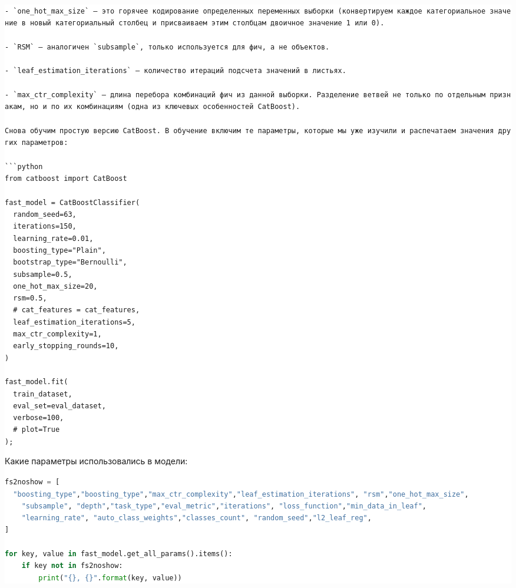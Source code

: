   ```
- `one_hot_max_size` — это горячее кодирование определенных переменных выборки (конвертируем каждое категориальное значение в новый категориальный столбец и присваиваем этим столбцам двоичное значение 1 или 0).

- `RSM` — аналогичен `subsample`, только используется для фич, а не объектов.

- `leaf_estimation_iterations` — количество итераций подсчета значений в листьях.

- `max_ctr_complexity` — длина перебора комбинаций фич из данной выборки. Разделение ветвей не только по отдельным признакам, но и по их комбинациям (одна из ключевых особенностей CatBoost).

Снова обучим простую версию CatBoost. В обучение включим те параметры, которые мы уже изучили и распечатаем значения других параметров:

```python
from catboost import CatBoost

fast_model = CatBoostClassifier(
    random_seed=63,
    iterations=150,
    learning_rate=0.01,
    boosting_type="Plain",
    bootstrap_type="Bernoulli",
    subsample=0.5,
    one_hot_max_size=20,
    rsm=0.5,
    # cat_features = cat_features,
    leaf_estimation_iterations=5,
    max_ctr_complexity=1,
    early_stopping_rounds=10,
)

fast_model.fit(
    train_dataset,
    eval_set=eval_dataset,
    verbose=100,
    # plot=True
);
```

Какие параметры использовались в модели:

```python
fs2noshow = [
  "boosting_type","boosting_type","max_ctr_complexity","leaf_estimation_iterations", "rsm","one_hot_max_size",
    "subsample", "depth","task_type","eval_metric","iterations", "loss_function","min_data_in_leaf",
    "learning_rate", "auto_class_weights","classes_count", "random_seed","l2_leaf_reg",
]

for key, value in fast_model.get_all_params().items():
    if key not in fs2noshow:
        print("{}, {}".format(key, value))
```

